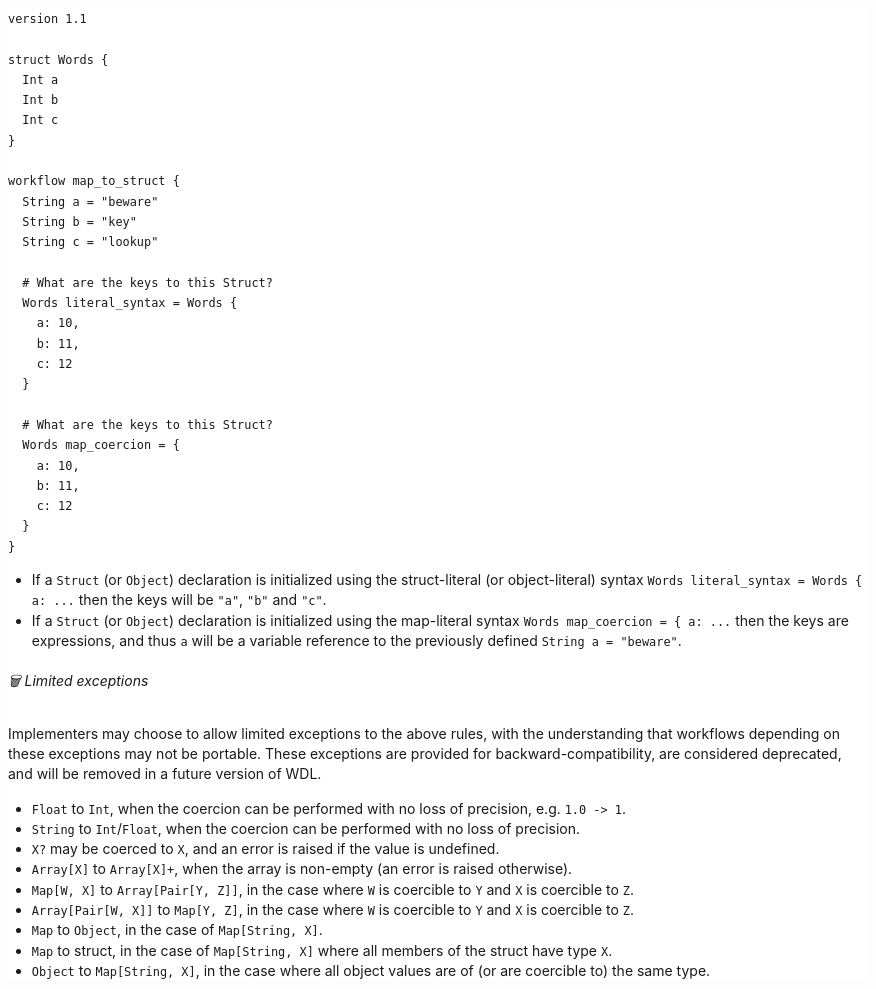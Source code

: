```wdl
version 1.1

struct Words {
  Int a
  Int b
  Int c
}

workflow map_to_struct {
  String a = "beware"
  String b = "key"
  String c = "lookup"

  # What are the keys to this Struct?
  Words literal_syntax = Words {
    a: 10,
    b: 11,
    c: 12
  }

  # What are the keys to this Struct?
  Words map_coercion = {
    a: 10,
    b: 11,
    c: 12
  }
}
```
</summary></details>

- If a `Struct` (or `Object`) declaration is initialized using the struct-literal (or object-literal) syntax `Words literal_syntax = Words { a: ...` then the keys will be `"a"`, `"b"` and `"c"`.
- If a `Struct` (or `Object`) declaration is initialized using the map-literal syntax `Words map_coercion = { a: ...` then the keys are expressions, and thus `a` will be a variable reference to the previously defined `String a = "beware"`.

###### 🗑 Limited exceptions

Implementers may choose to allow limited exceptions to the above rules, with the understanding that workflows depending on these exceptions may not be portable. These exceptions are provided for backward-compatibility, are considered deprecated, and will be removed in a future version of WDL.

* `Float` to `Int`, when the coercion can be performed with no loss of precision, e.g. `1.0 -> 1`.
* `String` to `Int`/`Float`, when the coercion can be performed with no loss of precision.
* `X?` may be coerced to `X`, and an error is raised if the value is undefined.
* `Array[X]` to `Array[X]+`, when the array is non-empty (an error is raised otherwise).
* `Map[W, X]` to `Array[Pair[Y, Z]]`, in the case where `W` is coercible to `Y` and `X` is coercible to `Z`.
* `Array[Pair[W, X]]` to `Map[Y, Z]`, in the case where `W` is coercible to `Y` and `X` is coercible to `Z`.
* `Map` to `Object`, in the case of `Map[String, X]`.
* `Map` to struct, in the case of `Map[String, X]` where all members of the struct have type `X`.
* `Object` to `Map[String, X]`, in the case where all object values are of (or are coercible to) the same type.
